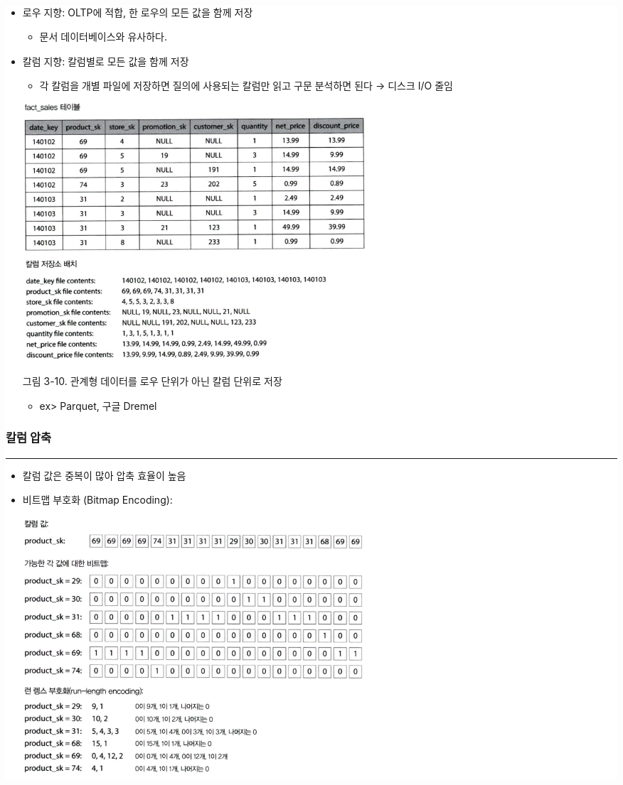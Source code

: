 - 로우 지향: OLTP에 적합, 한 로우의 모든 값을 함께 저장
    - 문서 데이터베이스와 유사하다.
- 칼럼 지향: 칼럼별로 모든 값을 함께 저장
    - 각 칼럼을 개별 파일에 저장하면 질의에 사용되는 칼럼만 읽고 구문 분석하면 된다 → 디스크 I/O 줄임
    
    ![그림 3-10. 관계형 데이터를 로우 단위가 아닌 칼럼 단위로 저장](./image/image%209.png)
    
    그림 3-10. 관계형 데이터를 로우 단위가 아닌 칼럼 단위로 저장
    
    - ex> Parquet, 구글 Dremel

### 칼럼 압축

---

- 칼럼 값은 중복이 많아 압축 효율이 높음
- 비트맵 부호화 (Bitmap Encoding):
    
    ![그림 3-11. 압축된 단일 컬럼의 비트맵 색인 저장소](./image/image%2010.png)
    